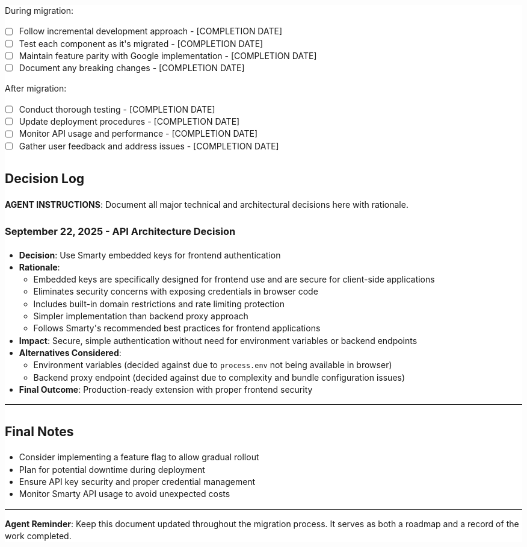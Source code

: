 During migration:
- [ ] Follow incremental development approach - [COMPLETION DATE]
- [ ] Test each component as it's migrated - [COMPLETION DATE]
- [ ] Maintain feature parity with Google implementation - [COMPLETION DATE]
- [ ] Document any breaking changes - [COMPLETION DATE]

After migration:
- [ ] Conduct thorough testing - [COMPLETION DATE]
- [ ] Update deployment procedures - [COMPLETION DATE]
- [ ] Monitor API usage and performance - [COMPLETION DATE]
- [ ] Gather user feedback and address issues - [COMPLETION DATE]

## Decision Log

**AGENT INSTRUCTIONS**: Document all major technical and architectural decisions here with rationale.

### September 22, 2025 - API Architecture Decision
- **Decision**: Use Smarty embedded keys for frontend authentication
- **Rationale**: 
  - Embedded keys are specifically designed for frontend use and are secure for client-side applications
  - Eliminates security concerns with exposing credentials in browser code
  - Includes built-in domain restrictions and rate limiting protection
  - Simpler implementation than backend proxy approach
  - Follows Smarty's recommended best practices for frontend applications
- **Impact**: Secure, simple authentication without need for environment variables or backend endpoints
- **Alternatives Considered**: 
  - Environment variables (decided against due to `process.env` not being available in browser)
  - Backend proxy endpoint (decided against due to complexity and bundle configuration issues)
- **Final Outcome**: Production-ready extension with proper frontend security 

---

## Final Notes

- Consider implementing a feature flag to allow gradual rollout
- Plan for potential downtime during deployment
- Ensure API key security and proper credential management
- Monitor Smarty API usage to avoid unexpected costs

---

**Agent Reminder**: Keep this document updated throughout the migration process. It serves as both a roadmap and a record of the work completed.
